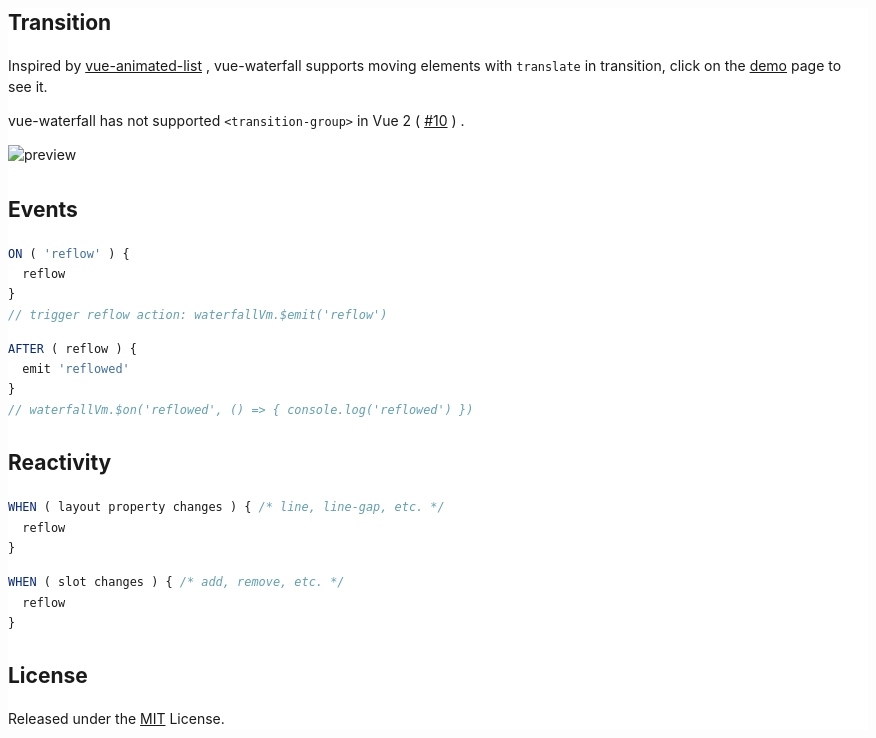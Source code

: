## Transition

Inspired by [vue-animated-list](https://github.com/vuejs/vue-animated-list) , vue-waterfall supports moving elements with `translate` in transition, click on the [demo](http://app.moptym.com/vue-waterfall/demo/vertical-line.html) page to see it.

vue-waterfall has not supported `<transition-group>` in Vue 2 ( [#10](https://github.com/MopTym/vue-waterfall/issues/10) ) .

![preview](shuffle.gif)

## Events

```js
ON ( 'reflow' ) {
  reflow
}
// trigger reflow action: waterfallVm.$emit('reflow')
```

```js
AFTER ( reflow ) {
  emit 'reflowed'
}
// waterfallVm.$on('reflowed', () => { console.log('reflowed') })
```

## Reactivity

```js
WHEN ( layout property changes ) { /* line, line-gap, etc. */
  reflow
}
```

```js
WHEN ( slot changes ) { /* add, remove, etc. */
  reflow
}
```

## License

Released under the [MIT](LICENSE) License.
